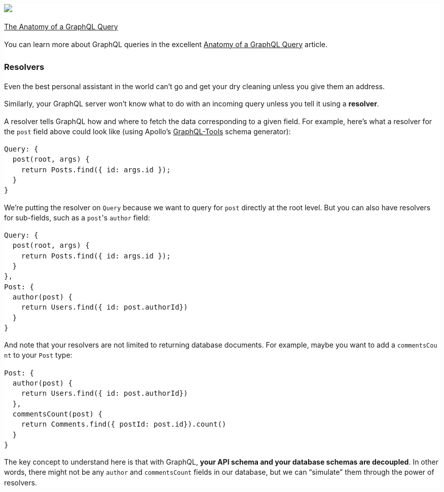 
[![](https://cdn-images-1.medium.com/max/1600/1*XthnQqgmM5Ag4TmwM6UVWw.png)](https://dev-blog.apollodata.com/the-anatomy-of-a-graphql-query-6dffa9e9e747)

[The Anatomy of a GraphQL Query](https://dev-blog.apollodata.com/the-anatomy-of-a-graphql-query-6dffa9e9e747)



You can learn more about GraphQL queries in the excellent [Anatomy of a GraphQL Query](https://dev-blog.apollodata.com/the-anatomy-of-a-graphql-query-6dffa9e9e747) article.

### Resolvers

Even the best personal assistant in the world can’t go and get your dry cleaning unless you give them an address.

Similarly, your GraphQL server won’t know what to do with an incoming query unless you tell it using a **resolver**.

A resolver tells GraphQL how and where to fetch the data corresponding to a given field. For example, here’s what a resolver for the `post` field above could look like (using Apollo’s [GraphQL-Tools](https://github.com/apollographql/graphql-tools) schema generator):

<pre name="1ff6" id="1ff6" class="graf graf--pre graf-after--p">Query: {  
  post(root, args) {  
    return Posts.find({ id: args.id });  
  }  
}</pre>

We’re putting the resolver on `Query` because we want to query for `post` directly at the root level. But you can also have resolvers for sub-fields, such as a `post`'s `author` field:

<pre name="aebb" id="aebb" class="graf graf--pre graf-after--p">Query: {  
  post(root, args) {  
    return Posts.find({ id: args.id });  
  }  
},  
Post: {  
  author(post) {  
    return Users.find({ id: post.authorId})  
  }  
}</pre>

And note that your resolvers are not limited to returning database documents. For example, maybe you want to add a `commentsCount` to your `Post` type:

<pre name="cf00" id="cf00" class="graf graf--pre graf-after--p">Post: {  
  author(post) {  
    return Users.find({ id: post.authorId})  
  },  
  commentsCount(post) {  
    return Comments.find({ postId: post.id}).count()   
  }  
}</pre>

The key concept to understand here is that with GraphQL, **your API schema and your database schemas are decoupled**. In other words, there might not be any `author` and `commentsCount` fields in our database, but we can “simulate” them through the power of resolvers.
